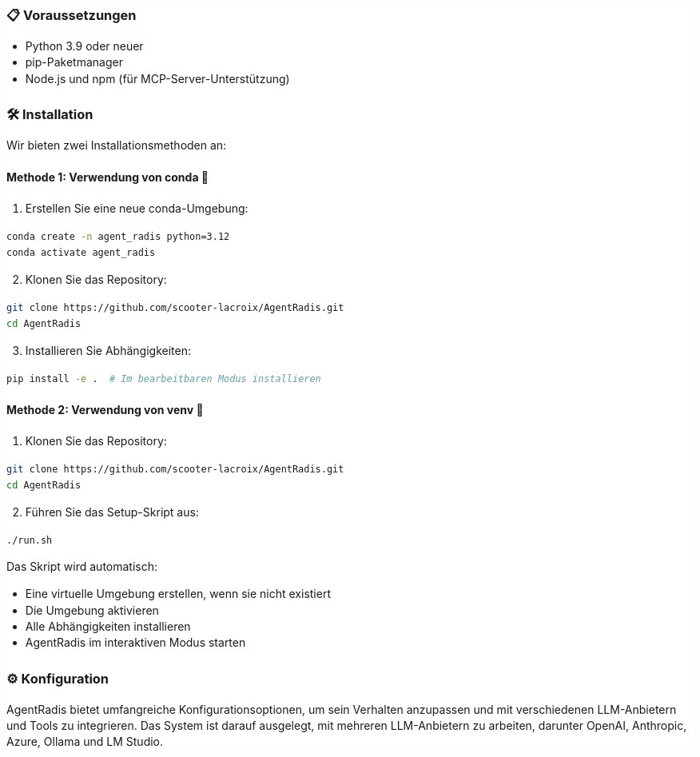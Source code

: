 ### 📋 Voraussetzungen

- Python 3.9 oder neuer
- pip-Paketmanager
- Node.js und npm (für MCP-Server-Unterstützung)

### 🛠️ Installation

Wir bieten zwei Installationsmethoden an:

#### Methode 1: Verwendung von conda 🐍

1. Erstellen Sie eine neue conda-Umgebung:

```bash
conda create -n agent_radis python=3.12
conda activate agent_radis
```

2. Klonen Sie das Repository:

```bash
git clone https://github.com/scooter-lacroix/AgentRadis.git
cd AgentRadis
```

3. Installieren Sie Abhängigkeiten:

```bash
pip install -e .  # Im bearbeitbaren Modus installieren
```

#### Methode 2: Verwendung von venv 🔄

1. Klonen Sie das Repository:

```bash
git clone https://github.com/scooter-lacroix/AgentRadis.git
cd AgentRadis
```

2. Führen Sie das Setup-Skript aus:

```bash
./run.sh
```

Das Skript wird automatisch:
- Eine virtuelle Umgebung erstellen, wenn sie nicht existiert
- Die Umgebung aktivieren
- Alle Abhängigkeiten installieren
- AgentRadis im interaktiven Modus starten

### ⚙️ Konfiguration

AgentRadis bietet umfangreiche Konfigurationsoptionen, um sein Verhalten anzupassen und mit verschiedenen LLM-Anbietern und Tools zu integrieren. Das System ist darauf ausgelegt, mit mehreren LLM-Anbietern zu arbeiten, darunter OpenAI, Anthropic, Azure, Ollama und LM Studio.
